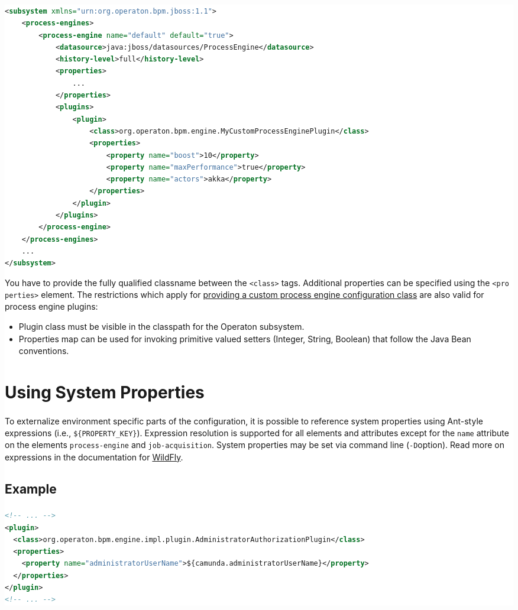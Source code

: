```xml
<subsystem xmlns="urn:org.operaton.bpm.jboss:1.1">
    <process-engines>
        <process-engine name="default" default="true">
            <datasource>java:jboss/datasources/ProcessEngine</datasource>
            <history-level>full</history-level>
            <properties>
                ...
            </properties>
            <plugins>
                <plugin>
                    <class>org.operaton.bpm.engine.MyCustomProcessEnginePlugin</class>
                    <properties>
                        <property name="boost">10</property>
                        <property name="maxPerformance">true</property>
                        <property name="actors">akka</property>
                    </properties>
                </plugin>
            </plugins>
        </process-engine>
    </process-engines>
    ...
</subsystem>
```

You have to provide the fully qualified classname between the `<class>` tags. Additional properties can be specified using the `<properties>` element.
The restrictions which apply for [providing a custom process engine configuration class](#provide-a-custom-process-engine-configuration-class) are also valid for process engine plugins:

 * Plugin class must be visible in the classpath for the Operaton subsystem.
 * Properties map can be used for invoking primitive valued setters (Integer, String, Boolean) that follow the Java Bean conventions.


# Using System Properties

To externalize environment specific parts of the configuration, it is possible to reference system properties using Ant-style expressions (i.e., `${PROPERTY_KEY}`).
Expression resolution is supported for all elements and attributes except for the `name` attribute on the elements `process-engine` and `job-acquisition`.
System properties may be set via command line (`-D`option). Read more on expressions in the documentation for [WildFly](http://docs.wildfly.org/23/Extending_WildFly.html#expressions).

## Example

```xml
<!-- ... -->
<plugin>
  <class>org.operaton.bpm.engine.impl.plugin.AdministratorAuthorizationPlugin</class>
  <properties>
    <property name="administratorUserName">${camunda.administratorUserName}</property>
  </properties>
</plugin>
<!-- ... -->
```
